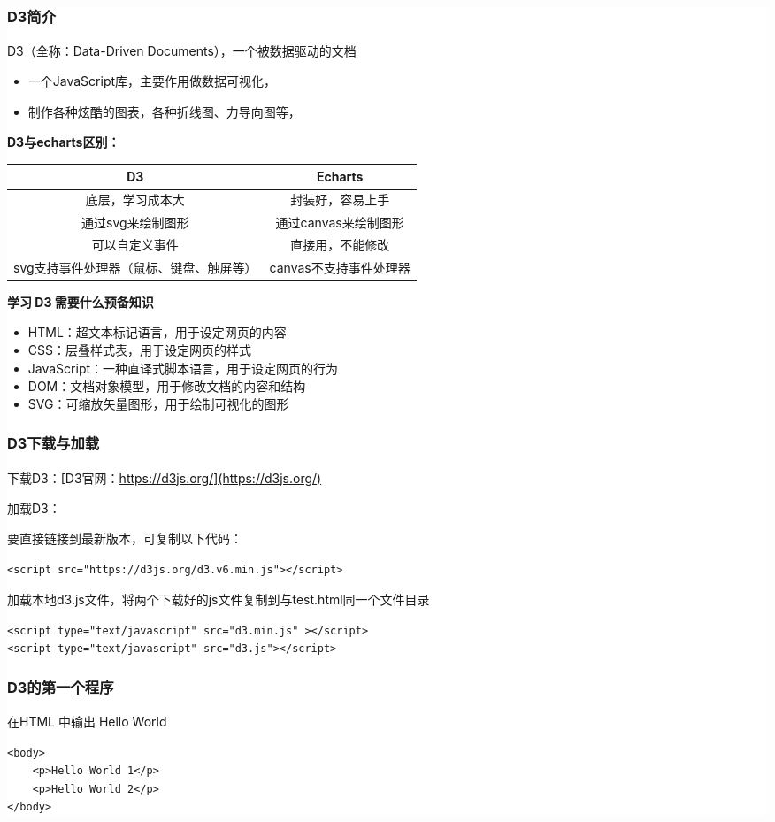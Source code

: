### D3简介

D3（全称：Data-Driven Documents），一个被数据驱动的文档

- 一个JavaScript库，主要作用做数据可视化，

- 制作各种炫酷的图表，各种折线图、力导向图等，

**D3与echarts区别：**

|                   D3                    |        Echarts         |
| :-------------------------------------: | :--------------------: |
|            底层，学习成本大             |    封装好，容易上手    |
|            通过svg来绘制图形            |  通过canvas来绘制图形  |
|             可以自定义事件              |    直接用，不能修改    |
| svg支持事件处理器（鼠标、键盘、触屏等） | canvas不支持事件处理器 |



**学习 D3 需要什么预备知识**

- HTML：超文本标记语言，用于设定网页的内容
- CSS：层叠样式表，用于设定网页的样式
- JavaScript：一种直译式脚本语言，用于设定网页的行为
- DOM：文档对象模型，用于修改文档的内容和结构
- SVG：可缩放矢量图形，用于绘制可视化的图形



### **D3下载与加载**

下载D3：[D3官网：https://d3js.org/](https://d3js.org/)

加载D3：

要直接链接到最新版本，可复制以下代码：

```
<script src="https://d3js.org/d3.v6.min.js"></script>
```

加载本地d3.js文件，将两个下载好的js文件复制到与test.html同一个文件目录

```
<script type="text/javascript" src="d3.min.js" ></script>
<script type="text/javascript" src="d3.js"></script>
```



### D3的第一个程序

在HTML 中输出 Hello World

```
<body> 
    <p>Hello World 1</p>
    <p>Hello World 2</p>
</body> 
```
